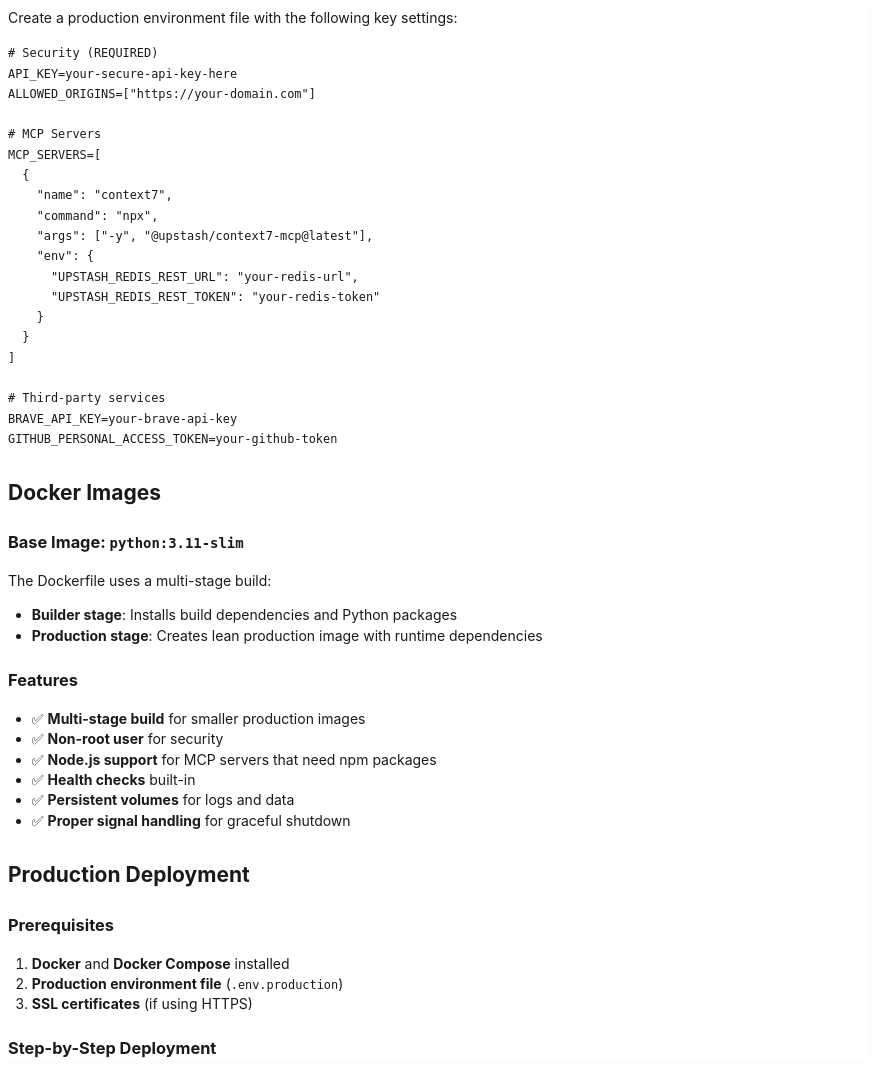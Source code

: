 Create a production environment file with the following key settings:

```env
# Security (REQUIRED)
API_KEY=your-secure-api-key-here
ALLOWED_ORIGINS=["https://your-domain.com"]

# MCP Servers
MCP_SERVERS=[
  {
    "name": "context7",
    "command": "npx",
    "args": ["-y", "@upstash/context7-mcp@latest"],
    "env": {
      "UPSTASH_REDIS_REST_URL": "your-redis-url",
      "UPSTASH_REDIS_REST_TOKEN": "your-redis-token"
    }
  }
]

# Third-party services
BRAVE_API_KEY=your-brave-api-key
GITHUB_PERSONAL_ACCESS_TOKEN=your-github-token
```

## Docker Images

### Base Image: `python:3.11-slim`

The Dockerfile uses a multi-stage build:
- **Builder stage**: Installs build dependencies and Python packages
- **Production stage**: Creates lean production image with runtime dependencies

### Features

- ✅ **Multi-stage build** for smaller production images
- ✅ **Non-root user** for security
- ✅ **Node.js support** for MCP servers that need npm packages
- ✅ **Health checks** built-in
- ✅ **Persistent volumes** for logs and data
- ✅ **Proper signal handling** for graceful shutdown

## Production Deployment

### Prerequisites

1. **Docker** and **Docker Compose** installed
2. **Production environment file** (`.env.production`)
3. **SSL certificates** (if using HTTPS)

### Step-by-Step Deployment
